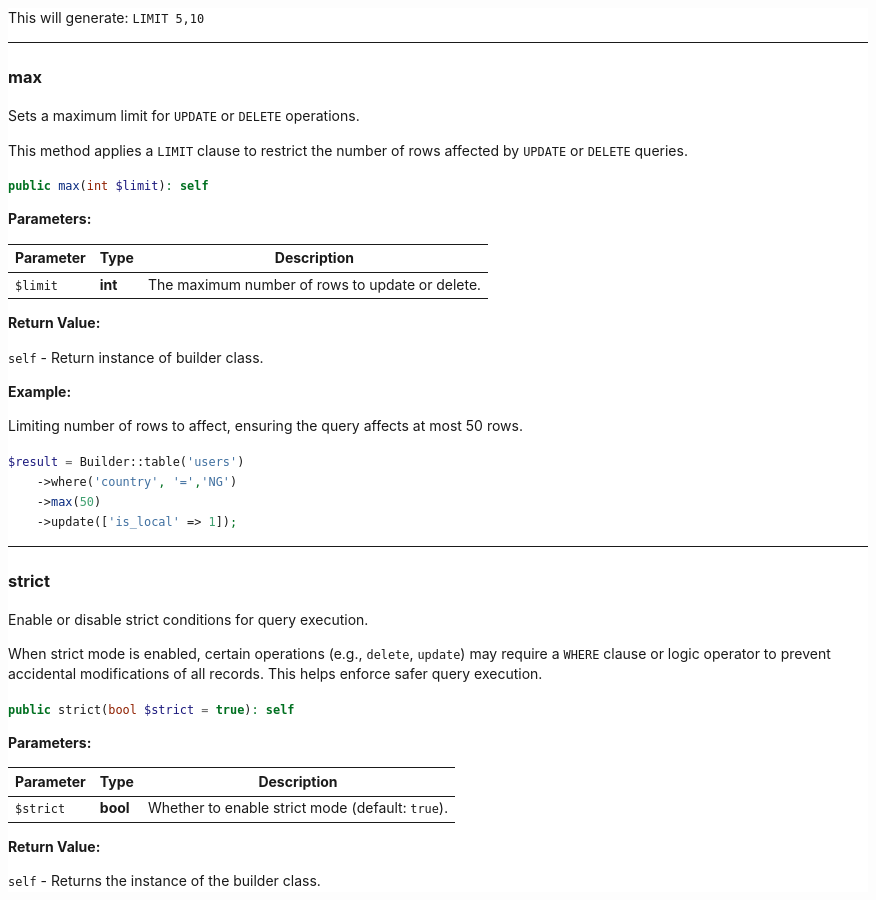 This will generate: `LIMIT 5,10`

***

### max

Sets a maximum limit for `UPDATE` or `DELETE` operations.

This method applies a `LIMIT` clause to restrict the number of rows affected by `UPDATE` or `DELETE` queries.

```php
public max(int $limit): self
```

**Parameters:**

| Parameter | Type | Description |
|-----------|------|-------------|
| `$limit` | **int** | The maximum number of rows to update or delete. |

**Return Value:**

`self` - Return instance of builder class.

**Example:** 

Limiting number of rows to affect, ensuring the query affects at most 50 rows.

```php
$result = Builder::table('users')
	->where('country', '=','NG')
	->max(50)
	->update(['is_local' => 1]);
```

***

### strict

Enable or disable strict conditions for query execution.

When strict mode is enabled, certain operations (e.g., `delete`, `update`) may require a `WHERE` clause or logic operator to prevent accidental modifications of all records. This helps enforce safer query execution.

```php
public strict(bool $strict = true): self
```

**Parameters:**

| Parameter | Type | Description |
|-----------|------|-------------|
| `$strict` | **bool** | Whether to enable strict mode (default: `true`). |

**Return Value:**

`self` - Returns the instance of the builder class.
